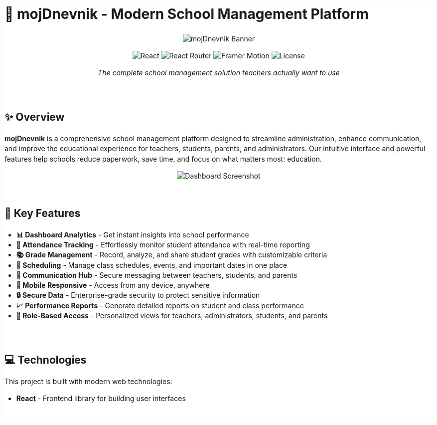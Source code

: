 # 🏫 mojDnevnik - Modern School Management Platform

<div align="center">
  <img src="readme-assets/banner.png" alt="mojDnevnik Banner" width="800px" />
  
  ![React](https://img.shields.io/badge/React-18.x-61DAFB?style=for-the-badge&logo=react)
  ![React Router](https://img.shields.io/badge/React_Router-6.x-CA4245?style=for-the-badge&logo=react-router)
  ![Framer Motion](https://img.shields.io/badge/Framer_Motion-latest-0055FF?style=for-the-badge&logo=framer)
  ![License](https://img.shields.io/badge/License-MIT-green?style=for-the-badge)
  
  *The complete school management solution teachers actually want to use*
</div>

<br>

## ✨ Overview

**mojDnevnik** is a comprehensive school management platform designed to streamline administration, enhance communication, and improve the educational experience for teachers, students, parents, and administrators. Our intuitive interface and powerful features help schools reduce paperwork, save time, and focus on what matters most: education.

<div align="center">
  <img src="readme-assets/screenshot-dashboard.png" alt="Dashboard Screenshot" width="90%" />
</div>

<br>

## 🚀 Key Features

- **📊 Dashboard Analytics** - Get instant insights into school performance
- **📝 Attendance Tracking** - Effortlessly monitor student attendance with real-time reporting
- **📚 Grade Management** - Record, analyze, and share student grades with customizable criteria
- **📅 Scheduling** - Manage class schedules, events, and important dates in one place
- **💬 Communication Hub** - Secure messaging between teachers, students, and parents
- **📱 Mobile Responsive** - Access from any device, anywhere
- **🔒 Secure Data** - Enterprise-grade security to protect sensitive information
- **📈 Performance Reports** - Generate detailed reports on student and class performance
- **👥 Role-Based Access** - Personalized views for teachers, administrators, students, and parents

<br>

## 💻 Technologies

This project is built with modern web technologies:

- **React** - Frontend library for building user interfaces
<br>
